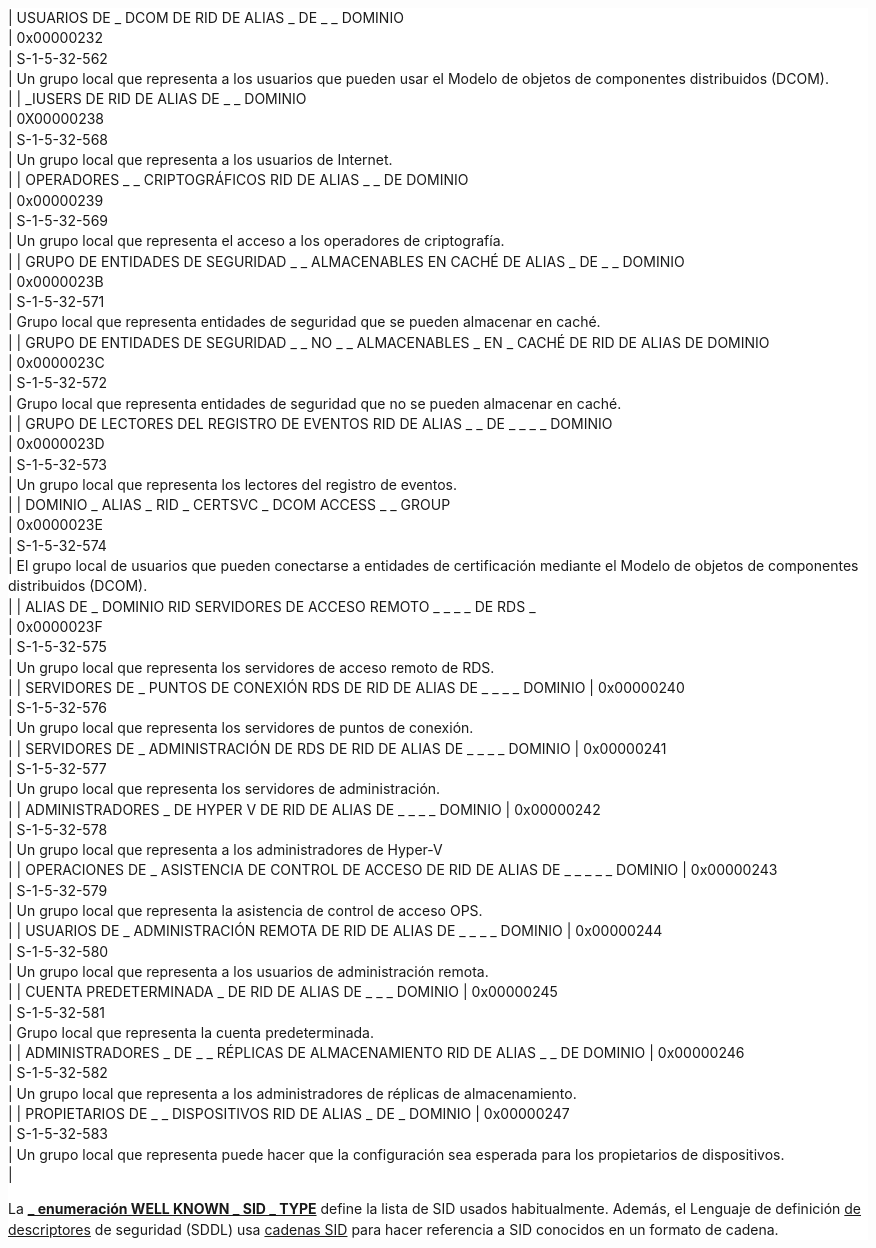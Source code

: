 | USUARIOS DE \_ DCOM DE RID DE ALIAS \_ DE \_ \_ DOMINIO<br/>                       | 0x00000232<br/> | S-1-5-32-562<br/> | Un grupo local que representa a los usuarios que pueden usar el Modelo de objetos de componentes distribuidos (DCOM).<br/>                                                                                                                                                                                      |
| \_IUSERS DE RID DE ALIAS DE \_ \_ DOMINIO<br/>                            | 0X00000238<br/> | S-1-5-32-568<br/> | Un grupo local que representa a los usuarios de Internet.<br/>                                                                                                                                                                                                                                   |
| OPERADORES \_ \_ CRIPTOGRÁFICOS RID DE ALIAS \_ \_ DE DOMINIO<br/>                 | 0x00000239<br/> | S-1-5-32-569<br/> | Un grupo local que representa el acceso a los operadores de criptografía.<br/>                                                                                                                                                                                                                 |
| GRUPO DE ENTIDADES DE SEGURIDAD \_ \_ ALMACENABLES EN CACHÉ DE ALIAS \_ DE \_ \_ DOMINIO<br/>      | 0x0000023B<br/> | S-1-5-32-571<br/> | Grupo local que representa entidades de seguridad que se pueden almacenar en caché.<br/>                                                                                                                                                                                                                    |
| GRUPO DE ENTIDADES DE SEGURIDAD \_ \_ NO \_ \_ ALMACENABLES \_ EN \_ CACHÉ DE RID DE ALIAS DE DOMINIO<br/> | 0x0000023C<br/> | S-1-5-32-572<br/> | Grupo local que representa entidades de seguridad que no se pueden almacenar en caché.<br/>                                                                                                                                                                                                                 |
| GRUPO DE LECTORES DEL REGISTRO DE EVENTOS RID DE ALIAS \_ \_ DE \_ \_ \_ \_ DOMINIO<br/>        | 0x0000023D<br/> | S-1-5-32-573<br/> | Un grupo local que representa los lectores del registro de eventos.<br/>                                                                                                                                                                                                                                |
| DOMINIO \_ ALIAS \_ RID \_ CERTSVC \_ DCOM ACCESS \_ \_ GROUP<br/>      | 0x0000023E<br/> | S-1-5-32-574<br/> | El grupo local de usuarios que pueden conectarse a entidades de certificación mediante el Modelo de objetos de componentes distribuidos (DCOM).<br/>                                                                                                                                                          |
| ALIAS DE \_ DOMINIO RID SERVIDORES DE ACCESO REMOTO \_ \_ \_ \_ DE RDS \_<br />     | 0x0000023F<br/> | S-1-5-32-575<br/> | Un grupo local que representa los servidores de acceso remoto de RDS.<br/> |
| SERVIDORES DE \_ PUNTOS DE CONEXIÓN RDS DE RID DE ALIAS DE \_ \_ \_ \_ DOMINIO                 | 0x00000240<br/> | S-1-5-32-576<br/> | Un grupo local que representa los servidores de puntos de conexión.<br/> |
| SERVIDORES DE \_ ADMINISTRACIÓN DE RDS DE RID DE ALIAS DE \_ \_ \_ \_ DOMINIO               | 0x00000241<br/> | S-1-5-32-577<br/> | Un grupo local que representa los servidores de administración. <br/>|
| ADMINISTRADORES \_ DE HYPER V DE RID DE ALIAS DE \_ \_ \_ \_ DOMINIO                       | 0x00000242<br/> | S-1-5-32-578<br/> | Un grupo local que representa a los administradores de Hyper-V <br/>|
| OPERACIONES DE \_ ASISTENCIA DE CONTROL DE ACCESO DE RID DE ALIAS DE \_ \_ \_ \_ \_ DOMINIO       | 0x00000243<br/> | S-1-5-32-579<br/> | Un grupo local que representa la asistencia de control de acceso OPS.<br/> |
| USUARIOS DE \_ ADMINISTRACIÓN REMOTA DE RID DE ALIAS DE \_ \_ \_ \_ DOMINIO              | 0x00000244<br/> | S-1-5-32-580<br/> | Un grupo local que representa a los usuarios de administración remota. <br/>|
| CUENTA PREDETERMINADA \_ DE RID DE ALIAS DE \_ \_ \_ DOMINIO                       | 0x00000245<br/> | S-1-5-32-581<br/> | Grupo local que representa la cuenta predeterminada. <br/>|
| ADMINISTRADORES \_ DE \_ \_ RÉPLICAS DE ALMACENAMIENTO RID DE ALIAS \_ \_ DE DOMINIO               | 0x00000246<br/> | S-1-5-32-582<br/> | Un grupo local que representa a los administradores de réplicas de almacenamiento. <br/>|
| PROPIETARIOS DE \_ \_ DISPOSITIVOS RID DE ALIAS \_ DE \_ DOMINIO                            | 0x00000247<br/> | S-1-5-32-583<br/> | Un grupo local que representa puede hacer que la configuración sea esperada para los propietarios de dispositivos.<br/>|


 

La [**\_ enumeración WELL KNOWN \_ SID \_ TYPE**](/windows/desktop/api/Winnt/ne-winnt-well_known_sid_type) define la lista de SID usados habitualmente. Además, el Lenguaje de definición [de descriptores](security-descriptor-definition-language.md) de seguridad (SDDL) usa [cadenas SID](sid-strings.md) para hacer referencia a SID conocidos en un formato de cadena.

 

